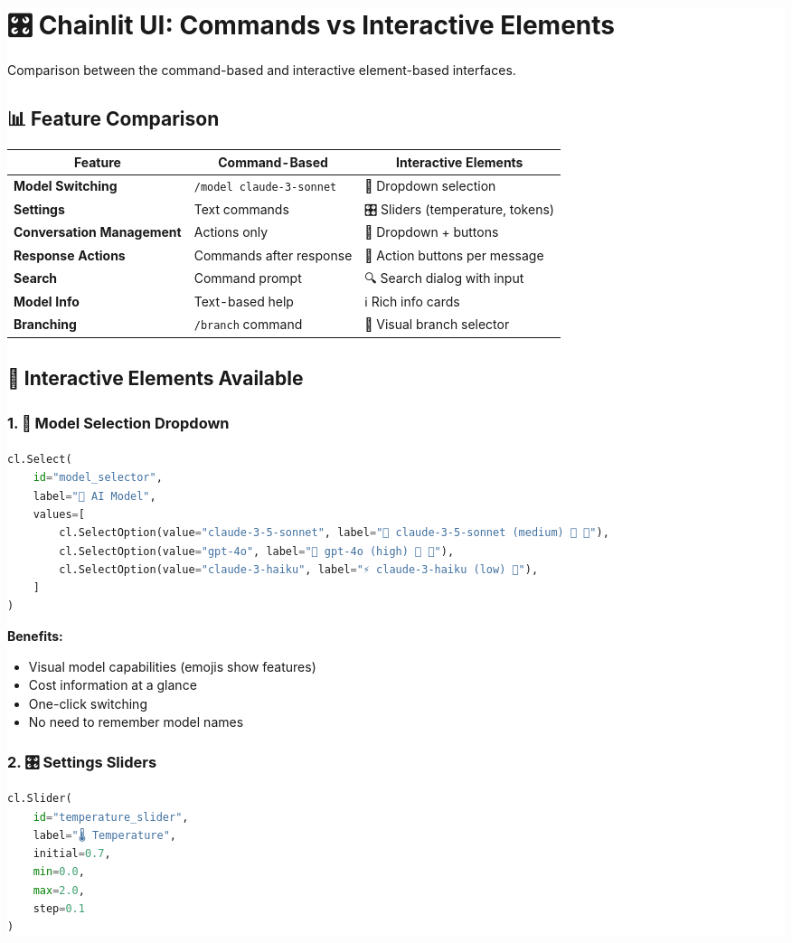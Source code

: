 # 🎛️ Chainlit UI: Commands vs Interactive Elements

Comparison between the command-based and interactive element-based interfaces.

## 📊 Feature Comparison

| Feature | Command-Based | Interactive Elements |
|---------|---------------|---------------------|
| **Model Switching** | `/model claude-3-sonnet` | 🤖 Dropdown selection |
| **Settings** | Text commands | 🎛️ Sliders (temperature, tokens) |
| **Conversation Management** | Actions only | 📂 Dropdown + buttons |
| **Response Actions** | Commands after response | 🔄 Action buttons per message |
| **Search** | Command prompt | 🔍 Search dialog with input |
| **Model Info** | Text-based help | ℹ️ Rich info cards |
| **Branching** | `/branch` command | 🌿 Visual branch selector |

## 🎨 Interactive Elements Available

### 1. 🤖 **Model Selection Dropdown**
```python
cl.Select(
    id="model_selector",
    label="🤖 AI Model",
    values=[
        cl.SelectOption(value="claude-3-5-sonnet", label="🔮 claude-3-5-sonnet (medium) 📸 🔧"),
        cl.SelectOption(value="gpt-4o", label="🧠 gpt-4o (high) 📸 🔧"),
        cl.SelectOption(value="claude-3-haiku", label="⚡ claude-3-haiku (low) 📸"),
    ]
)
```

**Benefits:**
- Visual model capabilities (emojis show features)
- Cost information at a glance
- One-click switching
- No need to remember model names

### 2. 🎛️ **Settings Sliders**
```python
cl.Slider(
    id="temperature_slider",
    label="🌡️ Temperature",
    initial=0.7,
    min=0.0,
    max=2.0,
    step=0.1
)
```
